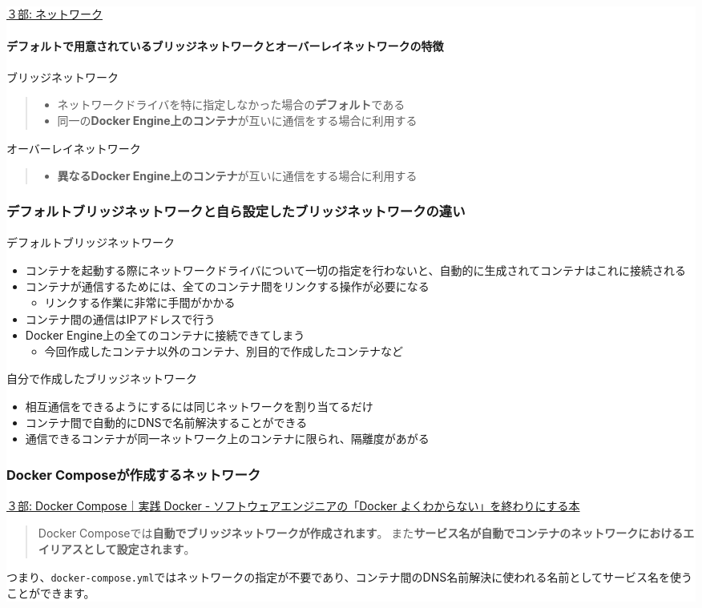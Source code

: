 [３部: ネットワーク](https://zenn.dev/suzuki_hoge/books/2022-03-docker-practice-8ae36c33424b59/viewer/3-7-network)

#### デフォルトで用意されているブリッジネットワークとオーバーレイネットワークの特徴

ブリッジネットワーク

> - ネットワークドライバを特に指定しなかった場合の**デフォルト**である
> - 同一の**Docker Engine上のコンテナ**が互いに通信をする場合に利用する


オーバーレイネットワーク

> - **異なるDocker Engine上のコンテナ**が互いに通信をする場合に利用する

### デフォルトブリッジネットワークと自ら設定したブリッジネットワークの違い

デフォルトブリッジネットワーク

- コンテナを起動する際にネットワークドライバについて一切の指定を行わないと、自動的に生成されてコンテナはこれに接続される
- コンテナが通信するためには、全てのコンテナ間をリンクする操作が必要になる
  - リンクする作業に非常に手間がかかる
- コンテナ間の通信はIPアドレスで行う
- Docker Engine上の全てのコンテナに接続できてしまう
  - 今回作成したコンテナ以外のコンテナ、別目的で作成したコンテナなど

自分で作成したブリッジネットワーク

- 相互通信をできるようにするには同じネットワークを割り当てるだけ
- コンテナ間で自動的にDNSで名前解決することができる
- 通信できるコンテナが同一ネットワーク上のコンテナに限られ、隔離度があがる

### Docker Composeが作成するネットワーク

[３部: Docker Compose｜実践 Docker - ソフトウェアエンジニアの「Docker よくわからない」を終わりにする本](https://zenn.dev/suzuki_hoge/books/2022-03-docker-practice-8ae36c33424b59/viewer/3-8-docker-compose)

> Docker Composeでは**自動でブリッジネットワークが作成されます**。
> また**サービス名が自動でコンテナのネットワークにおけるエイリアスとして設定されます**。

つまり、`docker-compose.yml`ではネットワークの指定が不要であり、コンテナ間のDNS名前解決に使われる名前としてサービス名を使うことができます。
